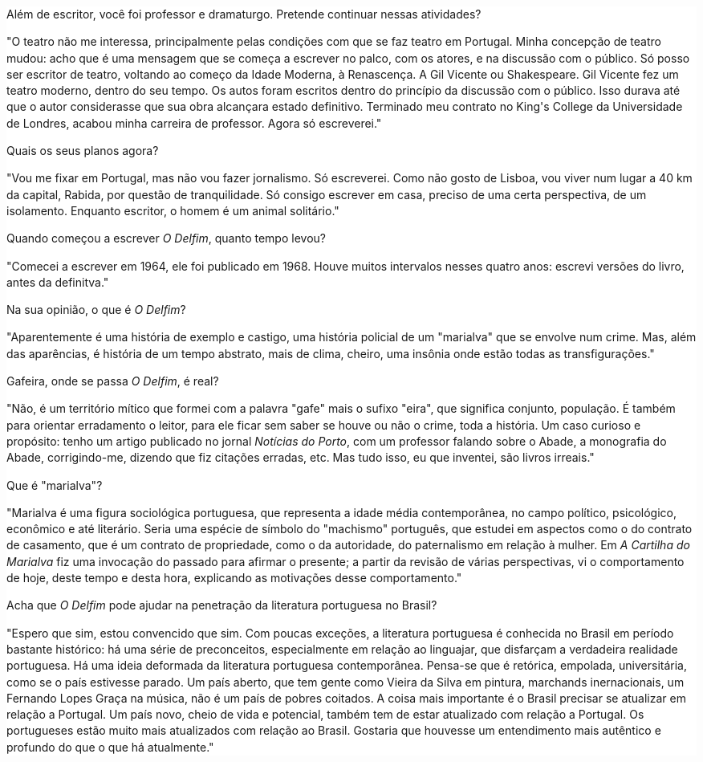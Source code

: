 Além de escritor, você foi professor e dramaturgo. Pretende continuar nessas atividades?

"O teatro não me interessa, principalmente pelas condições com que se faz teatro em Portugal. Minha concepção de teatro mudou: acho que é uma mensagem que se começa a escrever no palco, com os atores, e na discussão com o público. Só posso ser escritor de teatro, voltando ao começo da Idade Moderna, à Renascença. A Gil Vicente ou Shakespeare. Gil Vicente fez um teatro moderno, dentro do seu tempo. Os autos foram escritos dentro do princípio da discussão com o público. Isso durava até que o autor considerasse que sua obra alcançara estado definitivo. Terminado meu contrato no King's College da Universidade de Londres, acabou minha carreira de professor. Agora só escreverei."

Quais os seus planos agora?

"Vou me fixar em Portugal, mas não vou fazer jornalismo. Só escreverei. Como não gosto de Lisboa, vou viver num lugar a 40 km da capital, Rabida, por questão de tranquilidade. Só consigo escrever em casa, preciso de uma certa perspectiva, de um isolamento. Enquanto escritor, o homem é um animal solitário."

Quando começou a escrever *O Delfim*, quanto tempo levou?

"Comecei a escrever em 1964, ele foi publicado em 1968. Houve muitos intervalos nesses quatro anos: escrevi versões do livro, antes da definitva."

Na sua opinião, o que é *O Delfim*?

"Aparentemente é uma história de exemplo e castigo, uma história policial de um "marialva" que se envolve num crime. Mas, além das aparências, é história de um tempo abstrato, mais de clima, cheiro, uma insônia onde estão todas as transfigurações."

Gafeira, onde se passa *O Delfim*, é real?

"Não, é um território mítico que formei com a palavra "gafe" mais o sufixo "eira", que significa conjunto, população. É também para orientar erradamento o leitor, para ele ficar sem saber se houve ou não o crime, toda a história. Um caso curioso e propósito: tenho um artigo publicado no jornal *Notícias do Porto*, com um professor falando sobre o Abade, a monografia do Abade, corrigindo-me, dizendo que fiz citações erradas, etc. Mas tudo isso, eu que inventei, são livros irreais."

Que é "marialva"?

"Marialva é uma figura sociológica portuguesa, que representa a idade média contemporânea, no campo político, psicológico, econômico e até literário. Seria uma espécie de símbolo do "machismo" português, que estudei em aspectos como o do contrato de casamento, que é um contrato de propriedade, como o da autoridade, do paternalismo em relação à mulher. Em *A Cartilha do Marialva* fiz uma invocação do passado para afirmar o presente; a partir da revisão de várias perspectivas, vi o comportamento de hoje, deste tempo e desta hora, explicando as motivações desse comportamento."

Acha que *O Delfim* pode ajudar na penetração da literatura portuguesa no Brasil?

"Espero que sim, estou convencido que sim. Com poucas exceções, a literatura portuguesa é conhecida no Brasil em período bastante histórico: há uma série de preconceitos, especialmente em relação ao linguajar, que disfarçam a verdadeira realidade portuguesa. Há uma ideia deformada da literatura portuguesa contemporânea. Pensa-se que é retórica, empolada, universitária, como se o país estivesse parado. Um país aberto, que tem gente como Vieira da Silva em pintura, marchands inernacionais, um Fernando Lopes Graça na música, não é um país de pobres coitados. A coisa mais importante é o Brasil precisar se atualizar em relação a Portugal. Um país novo, cheio de vida e potencial, também tem de estar atualizado com relação a Portugal. Os portugueses estão muito mais atualizados com relação ao Brasil. Gostaria que houvesse um entendimento mais autêntico e profundo do que o que há atualmente."
